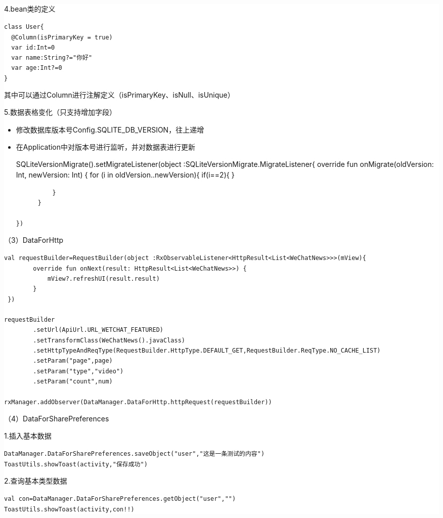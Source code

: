 4.bean类的定义


    class User{
      @Column(isPrimaryKey = true)
      var id:Int=0
      var name:String?="你好"
      var age:Int?=0
    }

其中可以通过Column进行注解定义（isPrimaryKey、isNull、isUnique）

5.数据表格变化（只支持增加字段）

* 修改数据库版本号Config.SQLITE_DB_VERSION，往上递增
* 在Application中对版本号进行监听，并对数据表进行更新


     SQLiteVersionMigrate().setMigrateListener(object :SQLiteVersionMigrate.MigrateListener{
            override fun onMigrate(oldVersion: Int, newVersion: Int) {
                for (i in oldVersion..newVersion){
                    if(i==2){
                    }

                }
            }

      })

（3）DataForHttp


    val requestBuilder=RequestBuilder(object :RxObservableListener<HttpResult<List<WeChatNews>>>(mView){
            override fun onNext(result: HttpResult<List<WeChatNews>>) {
                mView?.refreshUI(result.result)
            }
     })

    requestBuilder
            .setUrl(ApiUrl.URL_WETCHAT_FEATURED)
            .setTransformClass(WeChatNews().javaClass)
            .setHttpTypeAndReqType(RequestBuilder.HttpType.DEFAULT_GET,RequestBuilder.ReqType.NO_CACHE_LIST)
            .setParam("page",page)
            .setParam("type","video")
            .setParam("count",num)

    rxManager.addObserver(DataManager.DataForHttp.httpRequest(requestBuilder))

（4）DataForSharePreferences

1.插入基本数据

    DataManager.DataForSharePreferences.saveObject("user","这是一条测试的内容")
    ToastUtils.showToast(activity,"保存成功")

2.查询基本类型数据

    val con=DataManager.DataForSharePreferences.getObject("user","")
    ToastUtils.showToast(activity,con!!)
